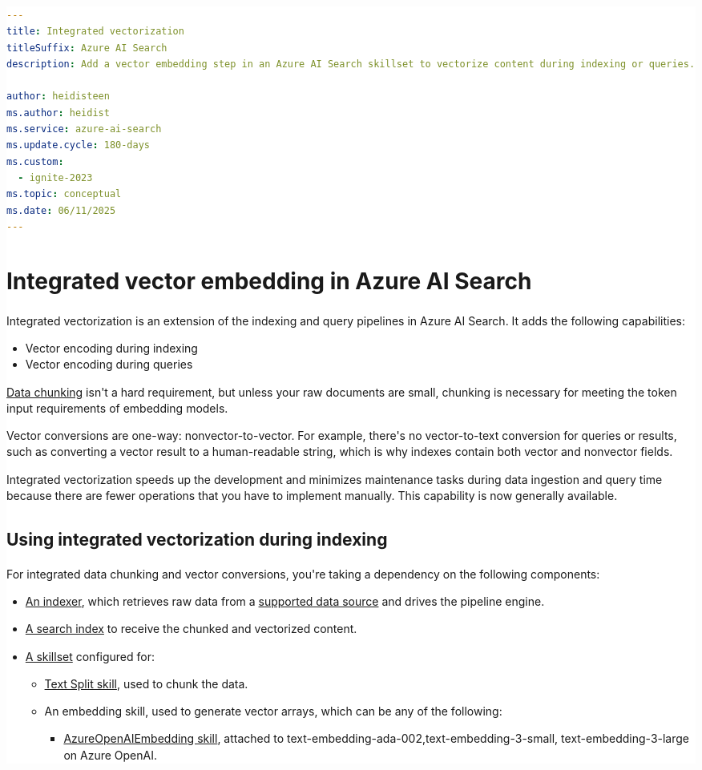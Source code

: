 ```yaml
---
title: Integrated vectorization
titleSuffix: Azure AI Search
description: Add a vector embedding step in an Azure AI Search skillset to vectorize content during indexing or queries.

author: heidisteen
ms.author: heidist
ms.service: azure-ai-search
ms.update.cycle: 180-days
ms.custom:
  - ignite-2023
ms.topic: conceptual
ms.date: 06/11/2025
---
```


# Integrated vector embedding in Azure AI Search

Integrated vectorization is an extension of the indexing and query pipelines in Azure AI Search. It adds the following capabilities:

+ Vector encoding during indexing
+ Vector encoding during queries

[Data chunking](vector-search-how-to-chunk-documents.md) isn't a hard requirement, but unless your raw documents are small, chunking is necessary for meeting the token input requirements of embedding models.

Vector conversions are one-way: nonvector-to-vector. For example, there's no vector-to-text conversion for queries or results, such as converting a vector result to a human-readable string, which is why indexes contain both vector and nonvector fields.

Integrated vectorization speeds up the development and minimizes maintenance tasks during data ingestion and query time because there are fewer operations that you have to implement manually. This capability is now generally available.

## Using integrated vectorization during indexing

For integrated data chunking and vector conversions, you're taking a dependency on the following components:

+ [An indexer](search-indexer-overview.md), which retrieves raw data from a [supported data source](search-indexer-overview.md#supported-data-sources) and drives the pipeline engine.

+ [A search index](search-what-is-an-index.md) to receive the chunked and vectorized content.

+ [A skillset](cognitive-search-working-with-skillsets.md) configured for:

  + [Text Split skill](cognitive-search-skill-textsplit.md), used to chunk the data.
  
  + An embedding skill, used to generate vector arrays, which can be any of the following:

    + [AzureOpenAIEmbedding skill](cognitive-search-skill-azure-openai-embedding.md), attached to text-embedding-ada-002,text-embedding-3-small, text-embedding-3-large on Azure OpenAI.
